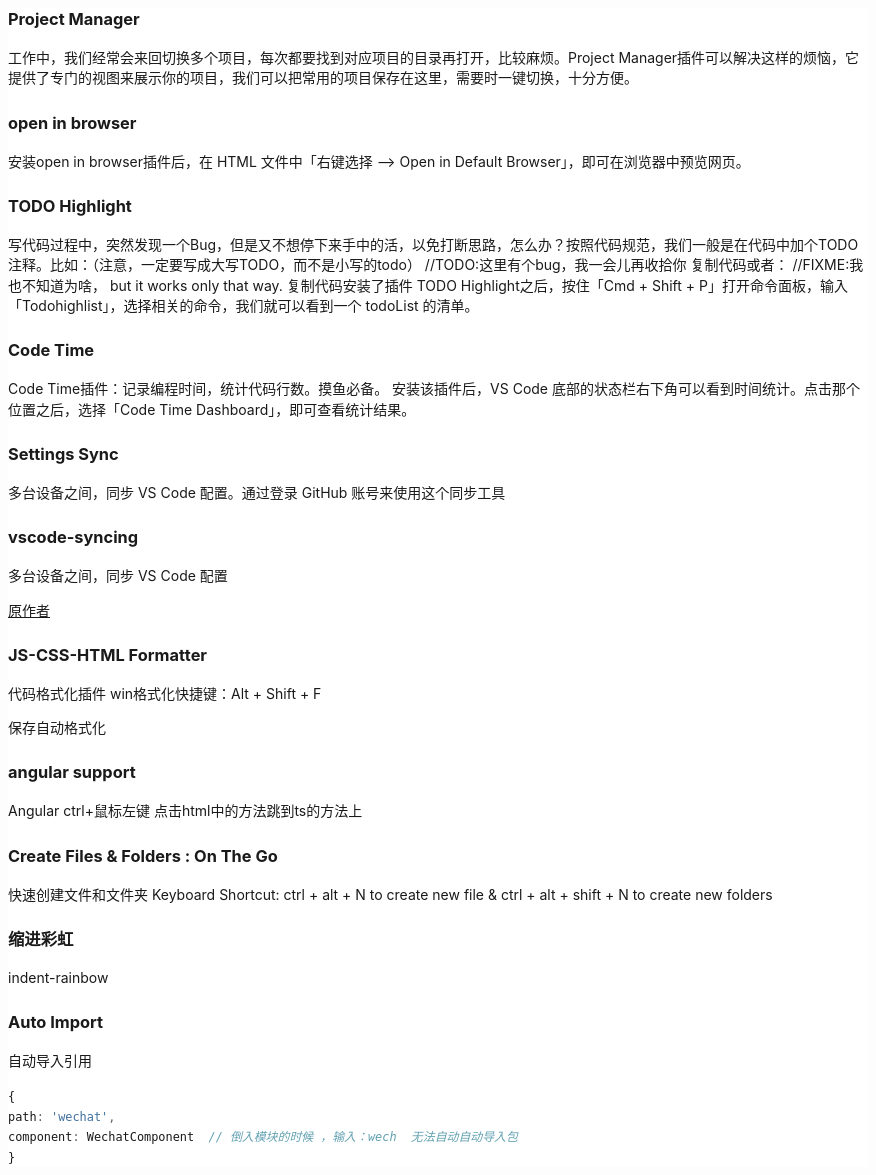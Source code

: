 ### Project Manager
工作中，我们经常会来回切换多个项目，每次都要找到对应项目的目录再打开，比较麻烦。Project Manager插件可以解决这样的烦恼，它提供了专门的视图来展示你的项目，我们可以把常用的项目保存在这里，需要时一键切换，十分方便。

### open in browser
安装open in browser插件后，在 HTML 文件中「右键选择 --> Open in Default Browser」，即可在浏览器中预览网页。

### TODO Highlight
写代码过程中，突然发现一个Bug，但是又不想停下来手中的活，以免打断思路，怎么办？按照代码规范，我们一般是在代码中加个TODO注释。比如：（注意，一定要写成大写TODO，而不是小写的todo）
//TODO:这里有个bug，我一会儿再收拾你
复制代码或者：
//FIXME:我也不知道为啥， but it works only that way.
复制代码安装了插件 TODO Highlight之后，按住「Cmd + Shift + P」打开命令面板，输入「Todohighlist」，选择相关的命令，我们就可以看到一个 todoList 的清单。


### Code Time
Code Time插件：记录编程时间，统计代码行数。摸鱼必备。
安装该插件后，VS Code 底部的状态栏右下角可以看到时间统计。点击那个位置之后，选择「Code Time Dashboard」，即可查看统计结果。

### Settings Sync
多台设备之间，同步 VS Code 配置。通过登录 GitHub 账号来使用这个同步工具

### vscode-syncing
多台设备之间，同步 VS Code 配置

[原作者](https://juejin.im/post/5cb87c6e6fb9a068a03af93a#heading-47)


### JS-CSS-HTML Formatter
代码格式化插件
win格式化快捷键：Alt + Shift + F

保存自动格式化

### angular support
Angular ctrl+鼠标左键 点击html中的方法跳到ts的方法上

### Create Files & Folders : On The Go
快速创建文件和文件夹
Keyboard Shortcut: ctrl + alt + N to create new file & ctrl + alt + shift + N to create new folders

### 缩进彩虹
indent-rainbow

### Auto Import
自动导入引用
``` ts
{
path: 'wechat',
component: WechatComponent  // 倒入模块的时候 ，输入：wech  无法自动自动导入包
}
```
